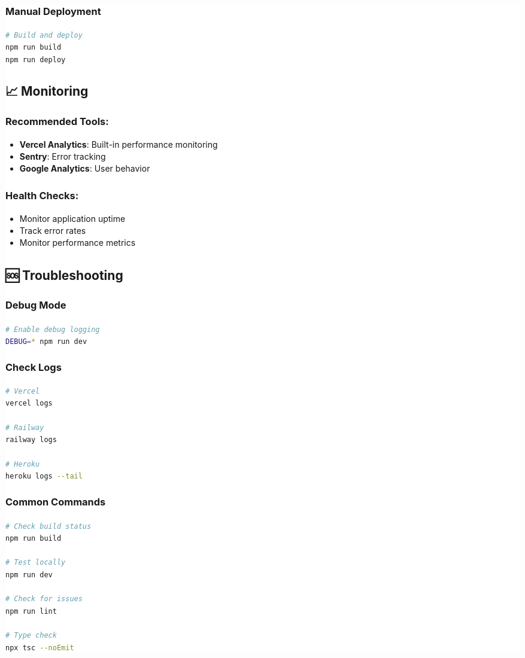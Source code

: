 ### Manual Deployment
```bash
# Build and deploy
npm run build
npm run deploy
```

## 📈 Monitoring

### Recommended Tools:
- **Vercel Analytics**: Built-in performance monitoring
- **Sentry**: Error tracking
- **Google Analytics**: User behavior

### Health Checks:
- Monitor application uptime
- Track error rates
- Monitor performance metrics

## 🆘 Troubleshooting

### Debug Mode
```bash
# Enable debug logging
DEBUG=* npm run dev
```

### Check Logs
```bash
# Vercel
vercel logs

# Railway
railway logs

# Heroku
heroku logs --tail
```

### Common Commands
```bash
# Check build status
npm run build

# Test locally
npm run dev

# Check for issues
npm run lint

# Type check
npx tsc --noEmit
```
